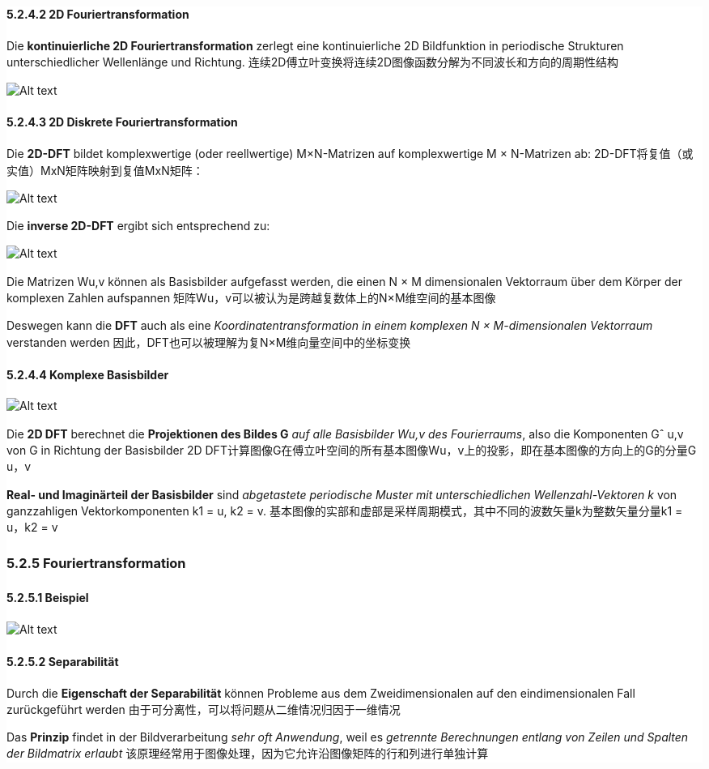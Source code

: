 #### 5.2.4.2 2D Fouriertransformation

Die **kontinuierliche 2D Fouriertransformation** zerlegt eine kontinuierliche 2D Bildfunktion in periodische Strukturen unterschiedlicher Wellenlänge und Richtung.
连续2D傅立叶变换将连续2D图像函数分解为不同波长和方向的周期性结构

![Alt text](Figures\Folien_5_20.png)

#### 5.2.4.3 2D Diskrete Fouriertransformation

Die **2D-DFT** bildet komplexwertige (oder reellwertige) M×N-Matrizen auf komplexwertige M × N-Matrizen ab:
2D-DFT将复值（或实值）MxN矩阵映射到复值MxN矩阵：

![Alt text](Figures\Folien_5_21.png)

Die **inverse 2D-DFT** ergibt sich entsprechend zu:

![Alt text](Figures\Folien_5_22.png)

Die Matrizen Wu,v können als Basisbilder aufgefasst werden, die einen N × M dimensionalen Vektorraum über dem Körper der komplexen Zahlen aufspannen
矩阵Wu，v可以被认为是跨越复数体上的N×M维空间的基本图像

Deswegen kann die **DFT** auch als eine *Koordinatentransformation in einem komplexen N × M-dimensionalen Vektorraum* verstanden werden
因此，DFT也可以被理解为复N×M维向量空间中的坐标变换

#### 5.2.4.4 Komplexe Basisbilder

![Alt text](Figures\Folien_5_23.png)

Die **2D DFT** berechnet die **Projektionen des Bildes G** *auf alle Basisbilder Wu,v des Fourierraums*, also die Komponenten Gˆ u,v von G in Richtung der Basisbilder
2D DFT计算图像G在傅立叶空间的所有基本图像Wu，v上的投影，即在基本图像的方向上的G的分量G u，v

**Real- und Imaginärteil der Basisbilder** sind *abgetastete periodische Muster mit unterschiedlichen Wellenzahl-Vektoren k* von ganzzahligen Vektorkomponenten k1 = u, k2 = v.
基本图像的实部和虚部是采样周期模式，其中不同的波数矢量k为整数矢量分量k1 = u，k2 = v

### 5.2.5 Fouriertransformation

#### 5.2.5.1 Beispiel

![Alt text](Figures\Folien_5_24.png)

#### 5.2.5.2 Separabilität

Durch die **Eigenschaft der Separabilität** können Probleme aus dem Zweidimensionalen auf den eindimensionalen Fall zurückgeführt werden
由于可分离性，可以将问题从二维情况归因于一维情况

Das **Prinzip** findet in der Bildverarbeitung *sehr oft Anwendung*, weil es *getrennte Berechnungen entlang von Zeilen und Spalten der Bildmatrix erlaubt*
该原理经常用于图像处理，因为它允许沿图像矩阵的行和列进行单独计算
